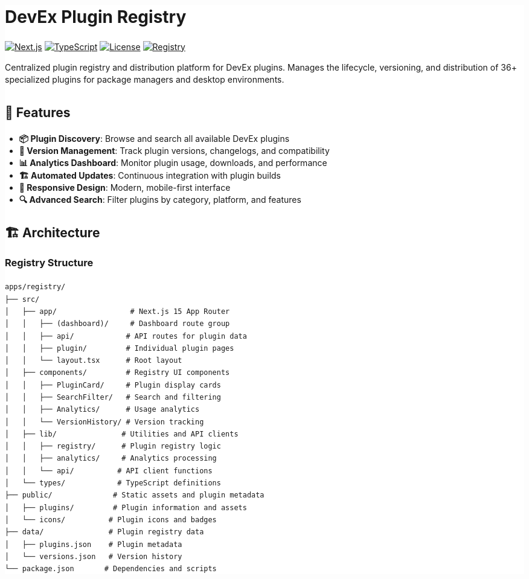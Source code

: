 # DevEx Plugin Registry

[![Next.js](https://img.shields.io/badge/Next.js-15.5-black?logo=next.js)](https://nextjs.org/)
[![TypeScript](https://img.shields.io/badge/TypeScript-5.x-blue?logo=typescript)](https://www.typescriptlang.org/)
[![License](https://img.shields.io/github/license/jameswlane/devex)](../../LICENSE)
[![Registry](https://img.shields.io/badge/Plugin%20Registry-36%20Plugins-green)](https://registry.devex.sh)

Centralized plugin registry and distribution platform for DevEx plugins. Manages the lifecycle, versioning, and distribution of 36+ specialized plugins for package managers and desktop environments.

## 🚀 Features

- **📦 Plugin Discovery**: Browse and search all available DevEx plugins
- **🔄 Version Management**: Track plugin versions, changelogs, and compatibility
- **📊 Analytics Dashboard**: Monitor plugin usage, downloads, and performance
- **🏗️ Automated Updates**: Continuous integration with plugin builds
- **📱 Responsive Design**: Modern, mobile-first interface
- **🔍 Advanced Search**: Filter plugins by category, platform, and features

## 🏗️ Architecture

### Registry Structure
```
apps/registry/
├── src/
│   ├── app/                 # Next.js 15 App Router
│   │   ├── (dashboard)/     # Dashboard route group
│   │   ├── api/            # API routes for plugin data
│   │   ├── plugin/         # Individual plugin pages
│   │   └── layout.tsx      # Root layout
│   ├── components/         # Registry UI components
│   │   ├── PluginCard/     # Plugin display cards
│   │   ├── SearchFilter/   # Search and filtering
│   │   ├── Analytics/      # Usage analytics
│   │   └── VersionHistory/ # Version tracking
│   ├── lib/               # Utilities and API clients
│   │   ├── registry/      # Plugin registry logic
│   │   ├── analytics/     # Analytics processing
│   │   └── api/          # API client functions
│   └── types/            # TypeScript definitions
├── public/              # Static assets and plugin metadata
│   ├── plugins/         # Plugin information and assets
│   └── icons/          # Plugin icons and badges
├── data/               # Plugin registry data
│   ├── plugins.json    # Plugin metadata
│   └── versions.json   # Version history
└── package.json       # Dependencies and scripts
```
